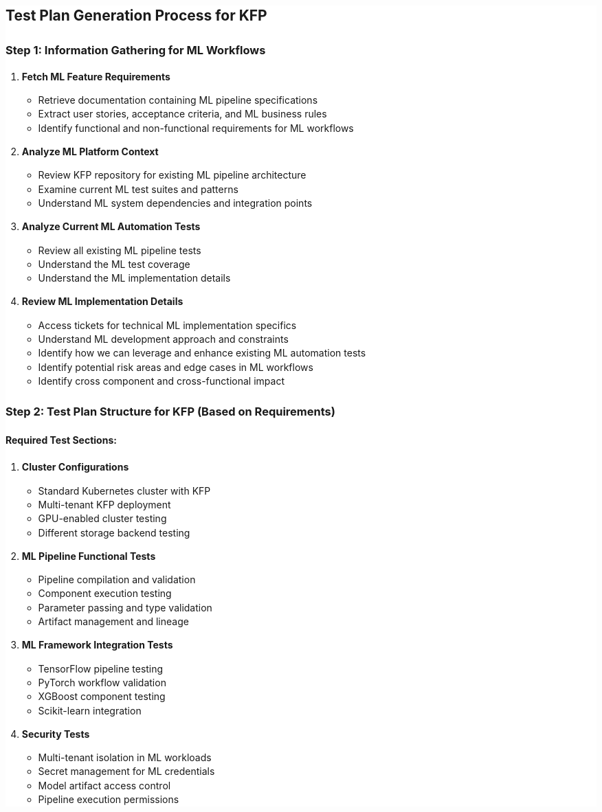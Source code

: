 ## Test Plan Generation Process for KFP

### Step 1: Information Gathering for ML Workflows
1. **Fetch ML Feature Requirements**
    - Retrieve documentation containing ML pipeline specifications
    - Extract user stories, acceptance criteria, and ML business rules
    - Identify functional and non-functional requirements for ML workflows

2. **Analyze ML Platform Context**
    - Review KFP repository for existing ML pipeline architecture
    - Examine current ML test suites and patterns
    - Understand ML system dependencies and integration points

3. **Analyze Current ML Automation Tests**
    - Review all existing ML pipeline tests
    - Understand the ML test coverage
    - Understand the ML implementation details

4. **Review ML Implementation Details**
    - Access tickets for technical ML implementation specifics
    - Understand ML development approach and constraints
    - Identify how we can leverage and enhance existing ML automation tests
    - Identify potential risk areas and edge cases in ML workflows
    - Identify cross component and cross-functional impact

### Step 2: Test Plan Structure for KFP (Based on Requirements)

#### Required Test Sections:
1. **Cluster Configurations**
    - Standard Kubernetes cluster with KFP
    - Multi-tenant KFP deployment
    - GPU-enabled cluster testing
    - Different storage backend testing

2. **ML Pipeline Functional Tests**
    - Pipeline compilation and validation
    - Component execution testing
    - Parameter passing and type validation
    - Artifact management and lineage

3. **ML Framework Integration Tests**
    - TensorFlow pipeline testing
    - PyTorch workflow validation
    - XGBoost component testing
    - Scikit-learn integration

4. **Security Tests**
    - Multi-tenant isolation in ML workloads
    - Secret management for ML credentials
    - Model artifact access control
    - Pipeline execution permissions
